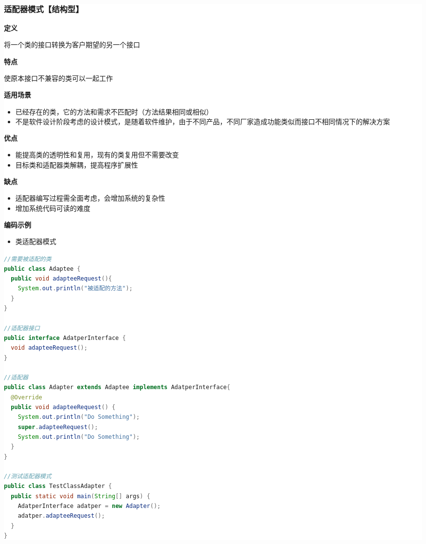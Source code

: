 ### 适配器模式【结构型】

**定义**

将一个类的接口转换为客户期望的另一个接口

**特点**

使原本接口不兼容的类可以一起工作

**适用场景**

- 已经存在的类，它的方法和需求不匹配时（方法结果相同或相似）
- 不是软件设计阶段考虑的设计模式，是随着软件维护，由于不同产品，不同厂家造成功能类似而接口不相同情况下的解决方案

**优点**

- 能提高类的透明性和复用，现有的类复用但不需要改变
- 目标类和适配器类解耦，提高程序扩展性

**缺点**

- 适配器编写过程需全面考虑，会增加系统的复杂性
- 增加系统代码可读的难度

**编码示例**

- 类适配器模式

```java
//需要被适配的类
public class Adaptee {
  public void adapteeRequest(){
    System.out.println("被适配的方法");
  }
}

//适配器接口
public interface AdatperInterface {
  void adapteeRequest();
}

//适配器
public class Adapter extends Adaptee implements AdatperInterface{
  @Override
  public void adapteeRequest() {
    System.out.println("Do Something");
    super.adapteeRequest();
    System.out.println("Do Something");
  }
}

//测试适配器模式
public class TestClassAdapter {
  public static void main(String[] args) {
    AdatperInterface adatper = new Adapter();
    adatper.adapteeRequest();
  }
}
```
